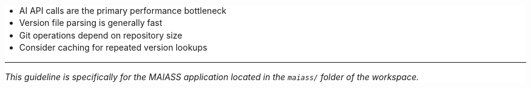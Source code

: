 - AI API calls are the primary performance bottleneck
- Version file parsing is generally fast
- Git operations depend on repository size
- Consider caching for repeated version lookups

---

*This guideline is specifically for the MAIASS application located in the `maiass/` folder of the workspace.*
